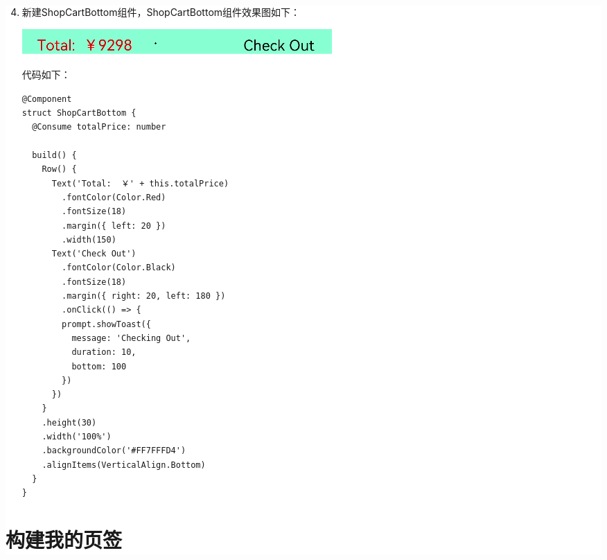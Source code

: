 4.  新建ShopCartBottom组件，ShopCartBottom组件效果图如下：

    ![](figures/7.png)

    代码如下：

    ```
    @Component
    struct ShopCartBottom {
      @Consume totalPrice: number
    
      build() {
        Row() {
          Text('Total:  ￥' + this.totalPrice)
            .fontColor(Color.Red)
            .fontSize(18)
            .margin({ left: 20 })
            .width(150)
          Text('Check Out')
            .fontColor(Color.Black)
            .fontSize(18)
            .margin({ right: 20, left: 180 })
            .onClick(() => {
            prompt.showToast({
              message: 'Checking Out',
              duration: 10,
              bottom: 100
            })
          })
        }
        .height(30)
        .width('100%')
        .backgroundColor('#FF7FFFD4')
        .alignItems(VerticalAlign.Bottom)
      }
    }
    ```


# 构建我的页签
